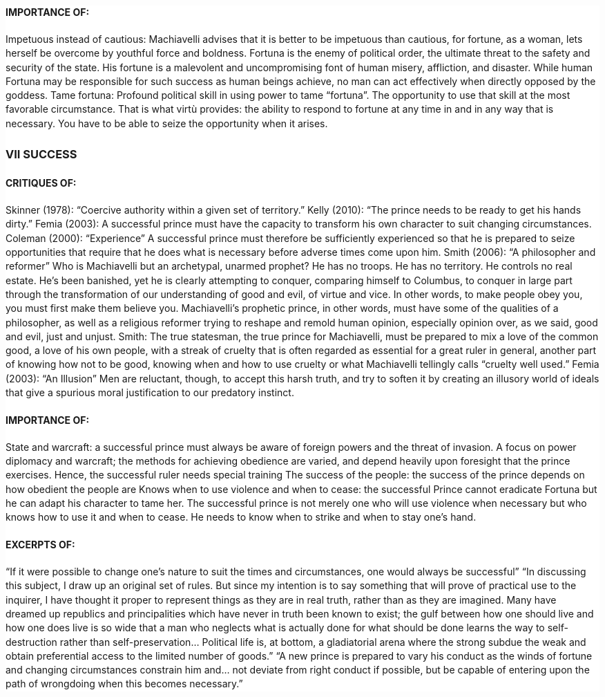 #### IMPORTANCE OF:
Impetuous instead of cautious: Machiavelli advises that it is better to be impetuous than cautious, for fortune, as a woman, lets herself be overcome by youthful force and boldness.
Fortuna is the enemy of political order, the ultimate threat to the safety and security of the state. His fortune is a malevolent and uncompromising font of human misery, affliction, and disaster. While human Fortuna may be responsible for such success as human beings achieve, no man can act effectively when directly opposed by the goddess.
Tame fortuna: Profound political skill in using power to tame “fortuna”. The opportunity to use that skill at the most favorable circumstance. That is what virtù provides: the ability to respond to fortune at any time in and in any way that is necessary.
You have to be able to seize the opportunity when it arises.

### VII SUCCESS

#### CRITIQUES OF:
Skinner (1978): “Coercive authority within a given set of territory.”
Kelly (2010): “The prince needs to be ready to get his hands dirty.”
Femia (2003): A successful prince must have the capacity to transform his own character to suit changing circumstances.
Coleman (2000): “Experience” A successful prince must therefore be sufficiently experienced so that he is prepared to seize opportunities that require that he does what is necessary before adverse times come upon him.
Smith (2006): “A philosopher and reformer” Who is Machiavelli but an archetypal, unarmed prophet? He has no troops. He has no territory. He controls no real estate. He’s been banished, yet he is clearly attempting to conquer, comparing himself to Columbus, to conquer in large part through the transformation of our understanding of good and evil, of virtue and vice. In other words, to make people obey you, you must first make them believe you. Machiavelli’s prophetic prince, in other words, must have some of the qualities of a philosopher, as well as a religious reformer trying to reshape and remold human opinion, especially opinion over, as we said, good and evil, just and unjust.
Smith: The true statesman, the true prince for Machiavelli, must be prepared to mix a love of the common good, a love of his own people, with a streak of cruelty that is often regarded as essential for a great ruler in general, another part of knowing how not to be good, knowing when and how to use cruelty or what Machiavelli tellingly calls “cruelty well used.”
Femia (2003): “An Illusion” Men are reluctant, though, to accept this harsh truth, and try to soften it by creating an illusory world of ideals that give a spurious moral justification to our predatory instinct.

#### IMPORTANCE OF:
State and warcraft: a successful prince must always be aware of foreign powers and the threat of invasion. A focus on power diplomacy and warcraft; the methods for achieving obedience are varied, and depend heavily upon foresight that the prince exercises. Hence, the successful ruler needs special training
The success of the people: the success of the prince depends on how obedient the people are
Knows when to use violence and when to cease: the successful Prince cannot eradicate Fortuna but he can adapt his character to tame her. The successful prince is not merely one who will use violence when necessary but who knows how to use it and when to cease. He needs to know when to strike and when to stay one’s hand.

#### EXCERPTS OF:
“If it were possible to change one’s nature to suit the times and circumstances, one would always be successful”
“In discussing this subject, I draw up an original set of rules. But since my intention is to say something that will prove of practical use to the inquirer, I have thought it proper to represent things as they are in real truth, rather than as they are imagined. Many have dreamed up republics and principalities which have never in truth been known to exist; the gulf between how one should live and how one does live is so wide that a man who neglects what is actually done for what should be done learns the way to self-destruction rather than self-preservation… Political life is, at bottom, a gladiatorial arena where the strong subdue the weak and obtain preferential access to the limited number of goods.”
“A new prince is prepared to vary his conduct as the winds of fortune and changing circumstances constrain him and… not deviate from right conduct if possible, but be capable of entering upon the path of wrongdoing when this becomes necessary.”
